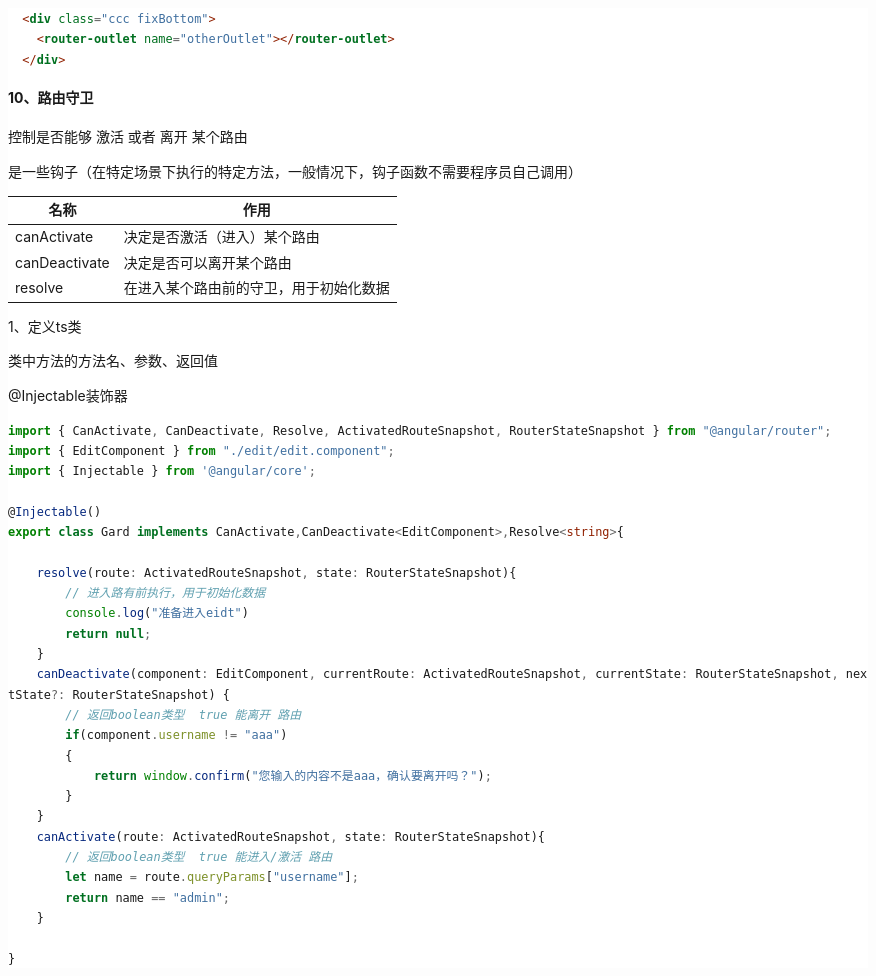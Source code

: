 ```html
  <div class="ccc fixBottom">
    <router-outlet name="otherOutlet"></router-outlet>
  </div>
```

#### 10、路由守卫

控制是否能够 激活 或者 离开 某个路由

是一些钩子（在特定场景下执行的特定方法，一般情况下，钩子函数不需要程序员自己调用）

| 名称            | 作用                  |
| ------------- | ------------------- |
| canActivate   | 决定是否激活（进入）某个路由      |
| canDeactivate | 决定是否可以离开某个路由        |
| resolve       | 在进入某个路由前的守卫，用于初始化数据 |

1、定义ts类

类中方法的方法名、参数、返回值

@Injectable装饰器

```typescript
import { CanActivate, CanDeactivate, Resolve, ActivatedRouteSnapshot, RouterStateSnapshot } from "@angular/router";
import { EditComponent } from "./edit/edit.component";
import { Injectable } from '@angular/core';

@Injectable()
export class Gard implements CanActivate,CanDeactivate<EditComponent>,Resolve<string>{
    
    resolve(route: ActivatedRouteSnapshot, state: RouterStateSnapshot){
        // 进入路有前执行，用于初始化数据
        console.log("准备进入eidt")
        return null;
    }
    canDeactivate(component: EditComponent, currentRoute: ActivatedRouteSnapshot, currentState: RouterStateSnapshot, nextState?: RouterStateSnapshot) {
        // 返回boolean类型  true 能离开 路由
        if(component.username != "aaa")
        {
            return window.confirm("您输入的内容不是aaa，确认要离开吗？");
        }
    }
    canActivate(route: ActivatedRouteSnapshot, state: RouterStateSnapshot){
        // 返回boolean类型  true 能进入/激活 路由
        let name = route.queryParams["username"];
        return name == "admin";
    }

}
```
